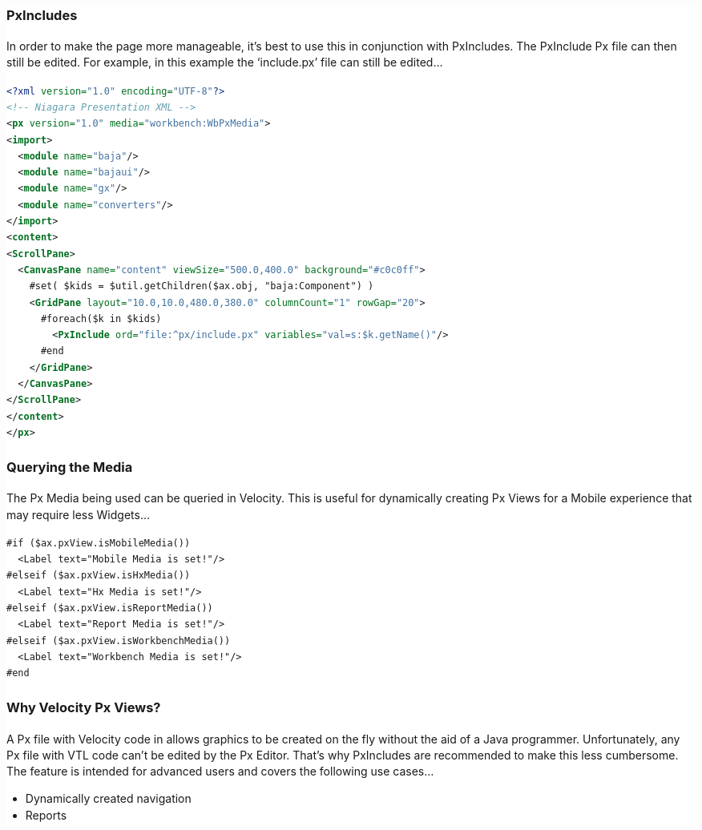 ### PxIncludes

In order to make the page more manageable, it’s best to use this in conjunction with PxIncludes. The PxInclude Px file
 can then still be edited. For example, in this example the ‘include.px’ file can still be edited…

```xml
<?xml version="1.0" encoding="UTF-8"?>
<!-- Niagara Presentation XML -->
<px version="1.0" media="workbench:WbPxMedia">
<import>
  <module name="baja"/>
  <module name="bajaui"/>
  <module name="gx"/>
  <module name="converters"/>
</import>
<content>
<ScrollPane>
  <CanvasPane name="content" viewSize="500.0,400.0" background="#c0c0ff">
    #set( $kids = $util.getChildren($ax.obj, "baja:Component") )
    <GridPane layout="10.0,10.0,480.0,380.0" columnCount="1" rowGap="20">
      #foreach($k in $kids)
        <PxInclude ord="file:^px/include.px" variables="val=s:$k.getName()"/>
      #end
    </GridPane>
  </CanvasPane>
</ScrollPane>
</content>
</px>
```

### Querying the Media

The Px Media being used can be queried in Velocity. This is useful for dynamically creating Px Views for a Mobile
 experience that may require less Widgets…

```vtl
#if ($ax.pxView.isMobileMedia())
  <Label text="Mobile Media is set!"/>
#elseif ($ax.pxView.isHxMedia())
  <Label text="Hx Media is set!"/>
#elseif ($ax.pxView.isReportMedia())
  <Label text="Report Media is set!"/>
#elseif ($ax.pxView.isWorkbenchMedia())
  <Label text="Workbench Media is set!"/>
#end
```

### Why Velocity Px Views?

A Px file with Velocity code in allows graphics to be created on the fly without the aid of a Java programmer.
 Unfortunately, any Px file with VTL code can’t be edited by the Px Editor. That’s why PxIncludes are recommended to
 make this less cumbersome. The feature is intended for advanced users and covers the following use cases…

*   Dynamically created navigation
*   Reports
